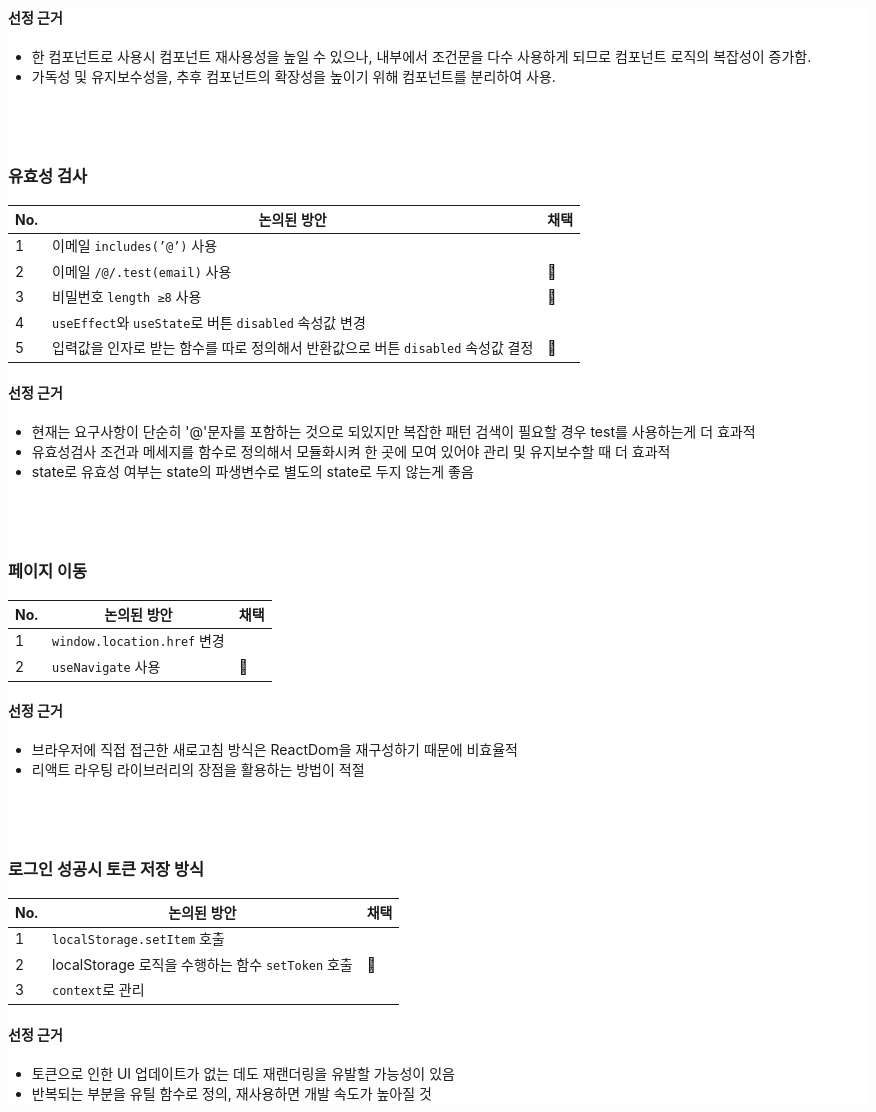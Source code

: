 #### 선정 근거
- 한 컴포넌트로 사용시 컴포넌트 재사용성을 높일 수 있으나, 내부에서 조건문을 다수 사용하게 되므로 컴포넌트 로직의 복잡성이 증가함.
- 가독성 및 유지보수성을, 추후 컴포넌트의 확장성을 높이기 위해 컴포넌트를 분리하여 사용.

<br/>
<br/>

### 유효성 검사
| No. | 논의된 방안 | 채택 |
| --- | --- | --- |
| 1 | 이메일 `includes(’@’)` 사용 |  |
| 2 | 이메일 `/@/.test(email)` 사용  | 👑 |
| 3 | 비밀번호 `length ≥8` 사용  | 👑 |
| 4 | `useEffect`와 `useState`로 버튼 `disabled` 속성값 변경  |  |
| 5 | 입력값을 인자로 받는 함수를 따로 정의해서 반환값으로 버튼 `disabled` 속성값 결정 | 👑 |

#### 선정 근거
- 현재는 요구사항이 단순히 '@'문자를 포함하는 것으로 되있지만 복잡한 패턴 검색이 필요할 경우 test를 사용하는게 더 효과적
- 유효성검사 조건과 메세지를 함수로 정의해서 모듈화시켜 한 곳에 모여 있어야 관리 및 유지보수할 때 더 효과적
- state로 유효성 여부는 state의 파생변수로 별도의 state로 두지 않는게 좋음

<br/>
<br/>

### 페이지 이동
| No. | 논의된 방안 | 채택 |
| --- | --- | --- |
| 1 | `window.location.href` 변경 |  |
| 2 | `useNavigate` 사용 | 👑 |

#### 선정 근거
- 브라우저에 직접 접근한 새로고침 방식은 ReactDom을 재구성하기 때문에 비효율적
- 리액트 라우팅 라이브러리의 장점을 활용하는 방법이 적절

<br/>
<br/>

### 로그인 성공시 토큰 저장 방식

| No. | 논의된 방안 | 채택 |
| --- | --- | --- |
| 1 | `localStorage.setItem` 호출 |  |
| 2 | localStorage 로직을 수행하는 함수 `setToken` 호출 | 👑 |
| 3 | `context`로 관리 |  |

#### 선정 근거
- 토큰으로 인한 UI 업데이트가 없는 데도 재랜더링을 유발할 가능성이 있음
- 반복되는 부분을 유틸 함수로 정의, 재사용하면 개발 속도가 높아질 것
